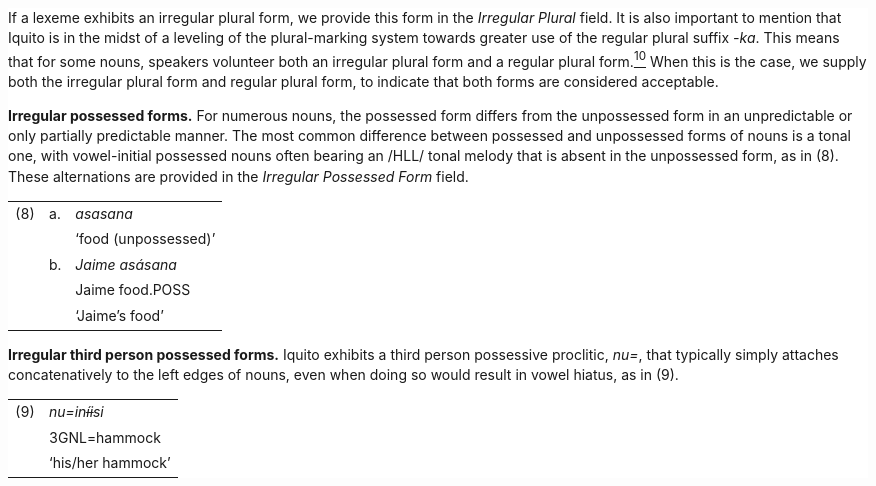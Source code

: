 If a lexeme exhibits an irregular plural form, we provide this form in the *Irregular Plural* field. It is also important to mention that Iquito is in the midst of a leveling of the plural-marking system towards greater use of the regular plural suffix *-ka*. This means that for some nouns, speakers volunteer both an irregular plural form and a regular plural form.<a data-toggle="tooltip" href="#ref10" id="10" title="Indeed, in some cases, the irregular plural form is now considered archaic."><sup>10</sup></a> When this is the case, we supply both the irregular plural form and regular plural form, to indicate that both forms are considered acceptable.

**Irregular possessed forms.** For numerous nouns, the possessed form differs from the unpossessed form in an unpredictable or only partially predictable manner. The most common difference between possessed and unpossessed forms of nouns is a tonal one, with vowel-initial possessed nouns often bearing an /HLL/ tonal melody that is absent in the unpossessed form, as in (8). These alternations are provided in the *Irregular Possessed Form* field.

<table class="unstyled">
<tbody>
<tr>
<td>(8)</td>
<td>a.</td>
<td><i>asasana</i></td>
</tr>
<tr>
<td></td>
<td></td>
<td>‘food (unpossessed)’</td>
</tr>
<tr>
<td></td>
<td>b.</td>
<td><i>Jaime asásana</i></td>
</tr>
<tr>
<td></td>
<td></td>
<td>Jaime food.POSS</td>
</tr>
<tr>
<td></td>
<td></td>
<td>‘Jaime’s food’</td>
</tr>
</tbody>
</table>

**Irregular third person possessed forms.** Iquito exhibits a third person possessive proclitic, *nu=*, that typically simply attaches concatenatively to the left edges of nouns, even when doing so would result in vowel hiatus, as in (9). 

<table class="unstyled">
<tbody>
<tr>
<td>(9)</td>
<td><i>nu=inɨ́ɨsi</i></td>
</tr>
<tr>
<td></td>
<td>3GNL=hammock</td>
</tr>
<tr>
<td></td>
<td>‘his/her hammock’</td>
</tr>
</tbody>
</table>
